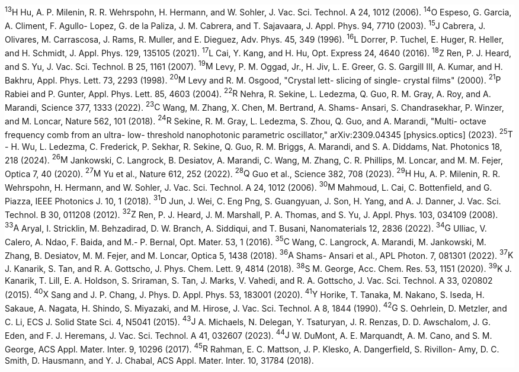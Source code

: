 $^{13}\mathrm{H}$  Hu, A. P. Milenin, R. R. Wehrspohn, H. Hermann, and W. Sohler, J. Vac. Sci. Technol. A 24, 1012 (2006).  $^{14}\mathrm{O}$  Espeso, G. Garcia, A. Climent, F. Agullo- Lopez, G. de la Paliza, J. M. Cabrera, and T. Sajavaara, J. Appl. Phys. 94, 7710 (2003).  $^{15}\mathrm{J}$  Cabrera, J. Olivares, M. Carrascosa, J. Rams, R. Muller, and E. Dieguez, Adv. Phys. 45, 349 (1996).  $^{16}\mathrm{L}$  Dorrer, P. Tuchel, E. Huger, R. Heller, and H. Schmidt, J. Appl. Phys. 129, 135105 (2021).  $^{17}\mathrm{L}$  Cai, Y. Kang, and H. Hu, Opt. Express 24, 4640 (2016).  $^{18}\mathrm{Z}$  Ren, P. J. Heard, and S. Yu, J. Vac. Sci. Technol. B 25, 1161 (2007).  $^{19}\mathrm{M}$  Levy, P. M. Oggad, Jr., H. Jiv, L. E. Greer, G. S. Gargill III, A. Kumar, and H. Bakhru, Appl. Phys. Lett. 73, 2293 (1998).  $^{20}\mathrm{M}$  Levy and R. M. Osgood, "Crystal lett- slicing of single- crystal films" (2000).  $^{21}\mathrm{P}$  Rabiei and P. Gunter, Appl. Phys. Lett. 85, 4603 (2004).  $^{22}\mathrm{R}$  Nehra, R. Sekine, L. Ledezma, Q. Guo, R. M. Gray, A. Roy, and A. Marandi, Science 377, 1333 (2022).  $^{23}\mathrm{C}$  Wang, M. Zhang, X. Chen, M. Bertrand, A. Shams- Ansari, S. Chandrasekhar, P. Winzer, and M. Loncar, Nature 562, 101 (2018).  $^{24}\mathrm{R}$  Sekine, R. M. Gray, L. Ledezma, S. Zhou, Q. Guo, and A. Marandi, "Multi- octave frequency comb from an ultra- low- threshold nanophotonic parametric oscillator," arXiv:2309.04345 [physics.optics] (2023).  $^{25}\mathrm{T}$  - H. Wu, L. Ledezma, C. Frederick, P. Sekhar, R. Sekine, Q. Guo, R. M. Briggs, A. Marandi, and S. A. Diddams, Nat. Photonics 18, 218 (2024).  $^{26}\mathrm{M}$  Jankowski, C. Langrock, B. Desiatov, A. Marandi, C. Wang, M. Zhang, C. R. Phillips, M. Loncar, and M. M. Fejer, Optica 7, 40 (2020).  $^{27}\mathrm{M}$  Yu et al., Nature 612, 252 (2022).  $^{28}\mathrm{Q}$  Guo et al., Science 382, 708 (2023).  $^{29}\mathrm{H}$  Hu, A. P. Milenin, R. R. Wehrspohn, H. Hermann, and W. Sohler, J. Vac. Sci. Technol. A 24, 1012 (2006).  $^{30}\mathrm{M}$  Mahmoud, L. Cai, C. Bottenfield, and G. Piazza, IEEE Photonics J. 10, 1 (2018).  $^{31}\mathrm{D}$  Jun, J. Wei, C. Eng Png, S. Guangyuan, J. Son, H. Yang, and A. J. Danner, J. Vac. Sci. Technol. B 30, 011208 (2012).  $^{32}\mathrm{Z}$  Ren, P. J. Heard, J. M. Marshall, P. A. Thomas, and S. Yu, J. Appl. Phys. 103, 034109 (2008).  $^{33}\mathrm{A}$  Aryal, I. Stricklin, M. Behzadirad, D. W. Branch, A. Siddiqui, and T. Busani, Nanomaterials 12, 2836 (2022).  $^{34}\mathrm{G}$  Ulliac, V. Calero, A. Ndao, F. Baida, and M.- P. Bernal, Opt. Mater. 53, 1 (2016).  $^{35}\mathrm{C}$  Wang, C. Langrock, A. Marandi, M. Jankowski, M. Zhang, B. Desiatov, M. M. Fejer, and M. Loncar, Optica 5, 1438 (2018).  $^{36}\mathrm{A}$  Shams- Ansari et al., APL Photon. 7, 081301 (2022).  $^{37}\mathrm{K}$  J. Kanarik, S. Tan, and R. A. Gottscho, J. Phys. Chem. Lett. 9, 4814 (2018).  $^{38}\mathrm{S}$  M. George, Acc. Chem. Res. 53, 1151 (2020).  $^{39}\mathrm{K}$  J. Kanarik, T. Lill, E. A. Holdson, S. Sriraman, S. Tan, J. Marks, V. Vahedi, and R. A. Gottscho, J. Vac. Sci. Technol. A 33, 020802 (2015).  $^{40}\mathrm{X}$  Sang and J. P. Chang, J. Phys. D. Appl. Phys. 53, 183001 (2020).  $^{41}\mathrm{Y}$  Horike, T. Tanaka, M. Nakano, S. Iseda, H. Sakaue, A. Nagata, H. Shindo, S. Miyazaki, and M. Hirose, J. Vac. Sci. Technol. A 8, 1844 (1990).  $^{42}\mathrm{G}$  S. Oehrlein, D. Metzler, and C. Li, ECS J. Solid State Sci. 4, N5041 (2015).  $^{43}\mathrm{J}$  A. Michaels, N. Delegan, Y. Tsaturyan, J. R. Renzas, D. D. Awschalom, J. G. Eden, and F. J. Heremans, J. Vac. Sci. Technol. A 41, 032607 (2023).  $^{44}\mathrm{J}$  W. DuMont, A. E. Marquandt, A. M. Cano, and S. M. George, ACS Appl. Mater. Inter. 9, 10296 (2017).  $^{45}\mathrm{R}$  Rahman, E. C. Mattson, J. P. Klesko, A. Dangerfield, S. Rivillon- Amy, D. C. Smith, D. Hausmann, and Y. J. Chabal, ACS Appl. Mater. Inter. 10, 31784 (2018).
